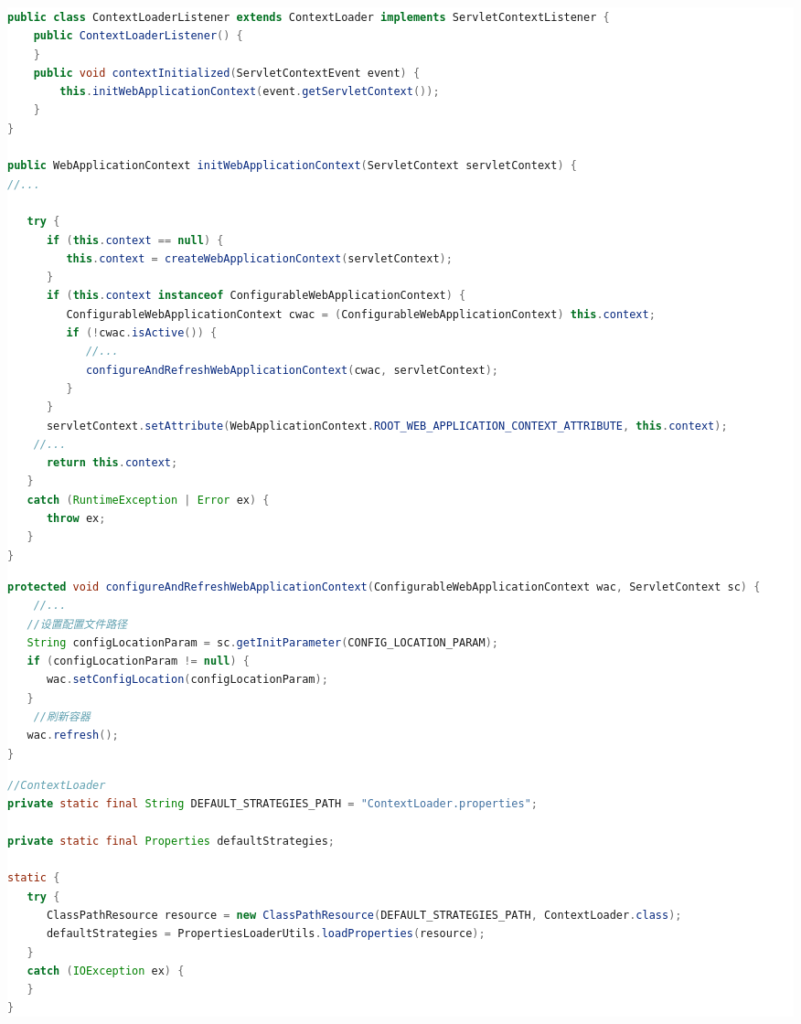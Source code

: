 

```java
public class ContextLoaderListener extends ContextLoader implements ServletContextListener {
    public ContextLoaderListener() {
    }
    public void contextInitialized(ServletContextEvent event) {
        this.initWebApplicationContext(event.getServletContext());
    }
}

public WebApplicationContext initWebApplicationContext(ServletContext servletContext) {
//...

   try {
      if (this.context == null) {
         this.context = createWebApplicationContext(servletContext);
      }
      if (this.context instanceof ConfigurableWebApplicationContext) {
         ConfigurableWebApplicationContext cwac = (ConfigurableWebApplicationContext) this.context;
         if (!cwac.isActive()) {
			//...
            configureAndRefreshWebApplicationContext(cwac, servletContext);
         }
      }
      servletContext.setAttribute(WebApplicationContext.ROOT_WEB_APPLICATION_CONTEXT_ATTRIBUTE, this.context);
	//...
      return this.context;
   }
   catch (RuntimeException | Error ex) {
      throw ex;
   }
}
```

```java
protected void configureAndRefreshWebApplicationContext(ConfigurableWebApplicationContext wac, ServletContext sc) {
	//...
   //设置配置文件路径
   String configLocationParam = sc.getInitParameter(CONFIG_LOCATION_PARAM);
   if (configLocationParam != null) {
      wac.setConfigLocation(configLocationParam);
   }
	//刷新容器
   wac.refresh();
}
```



```java
//ContextLoader
private static final String DEFAULT_STRATEGIES_PATH = "ContextLoader.properties";

private static final Properties defaultStrategies;

static {
   try {
      ClassPathResource resource = new ClassPathResource(DEFAULT_STRATEGIES_PATH, ContextLoader.class);
      defaultStrategies = PropertiesLoaderUtils.loadProperties(resource);
   }
   catch (IOException ex) {
   }
}
```